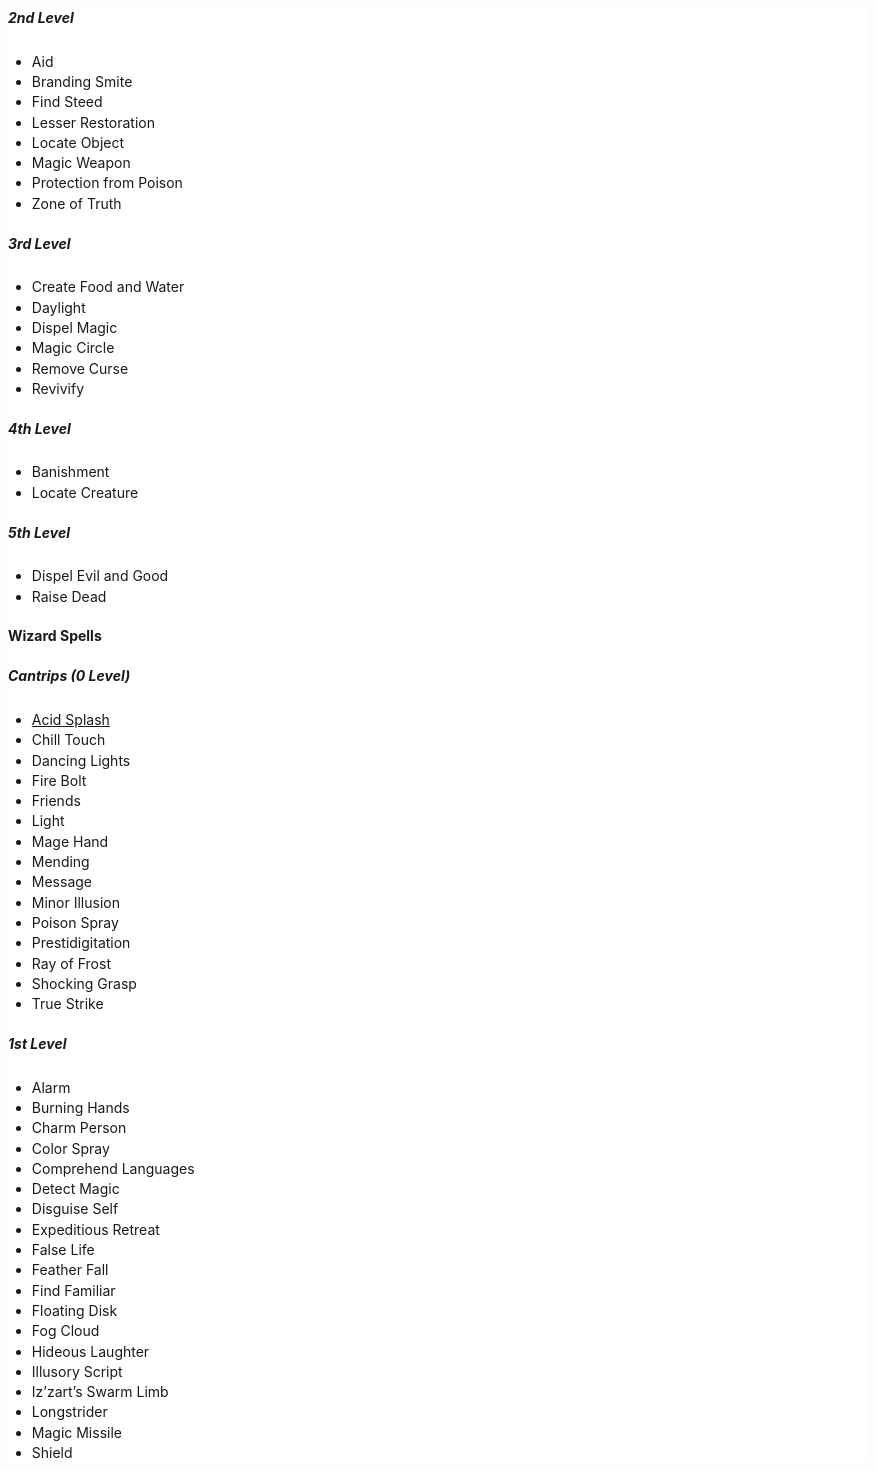 ##### 2nd Level
* Aid
* Branding Smite
* Find Steed
* Lesser Restoration
* Locate Object
* Magic Weapon
* Protection from Poison
* Zone of Truth

##### 3rd Level
* Create Food and Water
* Daylight
* Dispel Magic
* Magic Circle
* Remove Curse
* Revivify

##### 4th Level
* Banishment
* Locate Creature

##### 5th Level
* Dispel Evil and Good
* Raise Dead

#### Wizard Spells
##### Cantrips (0 Level)
* [Acid Splash](#acid-splash)
* Chill Touch
* Dancing Lights
* Fire Bolt
* Friends
* Light
* Mage Hand
* Mending
* Message
* Minor Illusion
* Poison Spray
* Prestidigitation
* Ray of Frost
* Shocking Grasp
* True Strike

##### 1st Level
* Alarm
* Burning Hands
* Charm Person
* Color Spray
* Comprehend Languages
* Detect Magic
* Disguise Self
* Expeditious Retreat
* False Life
* Feather Fall
* Find Familiar
* Floating Disk
* Fog Cloud
* Hideous Laughter
* Illusory Script
* Iz’zart’s Swarm Limb
* Longstrider
* Magic Missile
* Shield